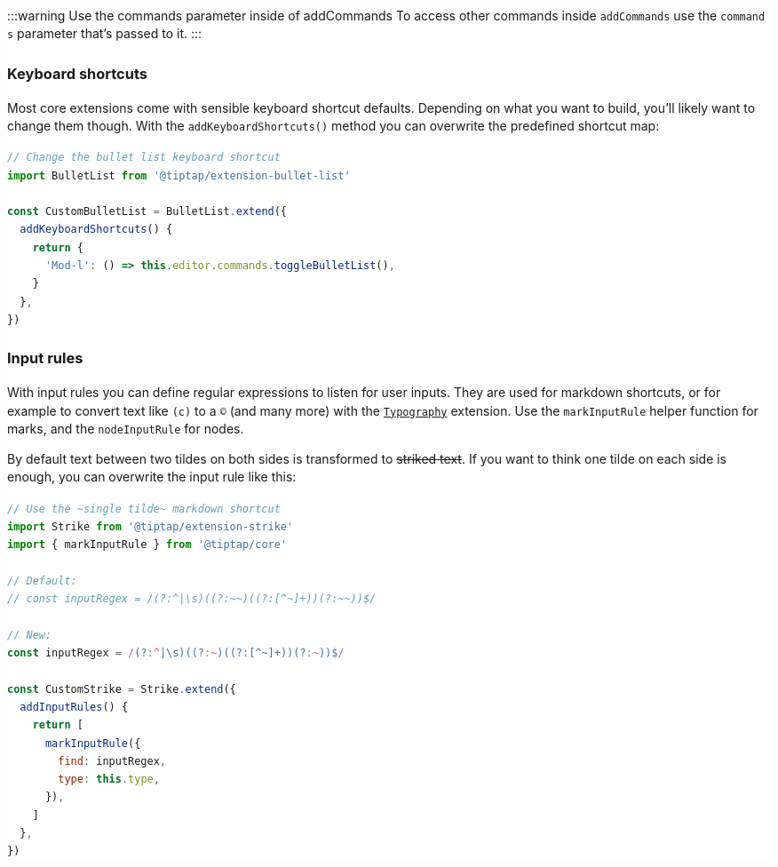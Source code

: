 ```js
```

:::warning Use the commands parameter inside of addCommands
To access other commands inside `addCommands` use the `commands` parameter that’s passed to it.
:::

### Keyboard shortcuts

Most core extensions come with sensible keyboard shortcut defaults. Depending on what you want to build, you’ll likely want to change them though. With the `addKeyboardShortcuts()` method you can overwrite the predefined shortcut map:

```js
// Change the bullet list keyboard shortcut
import BulletList from '@tiptap/extension-bullet-list'

const CustomBulletList = BulletList.extend({
  addKeyboardShortcuts() {
    return {
      'Mod-l': () => this.editor.commands.toggleBulletList(),
    }
  },
})
```

### Input rules

With input rules you can define regular expressions to listen for user inputs. They are used for markdown shortcuts, or for example to convert text like `(c)` to a `©` (and many more) with the [`Typography`](/api/extensions/typography) extension. Use the `markInputRule` helper function for marks, and the `nodeInputRule` for nodes.

By default text between two tildes on both sides is transformed to ~~striked text~~. If you want to think one tilde on each side is enough, you can overwrite the input rule like this:

```js
// Use the ~single tilde~ markdown shortcut
import Strike from '@tiptap/extension-strike'
import { markInputRule } from '@tiptap/core'

// Default:
// const inputRegex = /(?:^|\s)((?:~~)((?:[^~]+))(?:~~))$/

// New:
const inputRegex = /(?:^|\s)((?:~)((?:[^~]+))(?:~))$/

const CustomStrike = Strike.extend({
  addInputRules() {
    return [
      markInputRule({
        find: inputRegex,
        type: this.type,
      }),
    ]
  },
})
```
